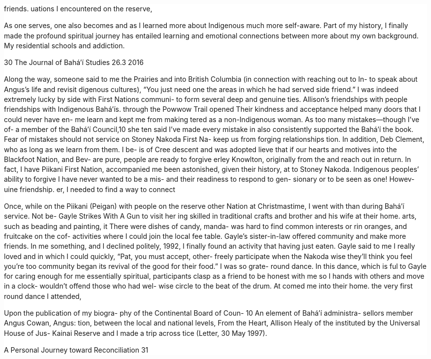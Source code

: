 friends.                                  uations I encountered on the reserve,

As one serves, one also becomes        and as I learned more about Indigenous
much more self-aware. Part of my          history, I finally made the profound
spiritual journey has entailed learning   and emotional connections between
more about my own background. My          residential schools and addiction.

30                  The Journal of Bahá’í Studies 26.3 2016

Along the way, someone said to me       the Prairies and into British Columbia
(in connection with reaching out to In-    to speak about Angus’s life and revisit
digenous cultures), “You just need one     the areas in which he had served side
friend.” I was indeed extremely lucky      by side with First Nations communi-
to form several deep and genuine           ties. Allison’s friendships with people
friendships with Indigenous Bahá’ís.       through the Powwow Trail opened
Their kindness and acceptance helped       many doors that I could never have en-
me learn and kept me from making           tered as a non-Indigenous woman. As
too many mistakes—though I’ve of-          a member of the Bahá’í Council,10 she
ten said I’ve made every mistake in        also consistently supported the Bahá’í
the book. Fear of mistakes should not      service on Stoney Nakoda First Na-
keep us from forging relationships         tion. In addition, Deb Clement, who
as long as we learn from them. I be-       is of Cree descent and was adopted
lieve that if our hearts and motives       into the Blackfoot Nation, and Bev-
are pure, people are ready to forgive      erley Knowlton, originally from the
and reach out in return. In fact, I have   Piikani First Nation, accompanied me
been astonished, given their history, at   to Stoney Nakoda.
Indigenous peoples’ ability to forgive        I have never wanted to be a mis-
and their readiness to respond to gen-     sionary or to be seen as one! Howev-
uine friendship.                           er, I needed to find a way to connect

Once, while on the Piikani (Peigan)     with people on the reserve other
Nation at Christmastime, I went with       than during Bahá’í service. Not be-
Gayle Strikes With A Gun to visit her      ing skilled in traditional crafts and
brother and his wife at their home.        arts, such as beading and painting, it
There were dishes of candy, manda-         was hard to find common interests or
rin oranges, and fruitcake on the cof-     activities where I could join the local
fee table. Gayle’s sister-in-law offered   community and make more friends. In
me something, and I declined politely,     1992, I finally found an activity that
having just eaten. Gayle said to me        I really loved and in which I could
quickly, “Pat, you must accept, other-     freely participate when the Nakoda
wise they’ll think you feel you’re too     community began its revival of the
good for their food.” I was so grate-      round dance. In this dance, which is
ful to Gayle for caring enough for me      essentially spiritual, participants clasp
as a friend to be honest with me so I      hands with others and move in a clock-
wouldn’t offend those who had wel-         wise circle to the beat of the drum. At
comed me into their home.                  the very first round dance I attended,

Upon the publication of my biogra-
phy of the Continental Board of Coun-         10 An element of Bahá’í administra-
sellors member Angus Cowan, Angus:         tion, between the local and national levels,
From the Heart, Allison Healy of the       instituted by the Universal House of Jus-
Kainai Reserve and I made a trip across    tice (Letter, 30 May 1997).

A Personal Journey toward Reconciliation                   31
